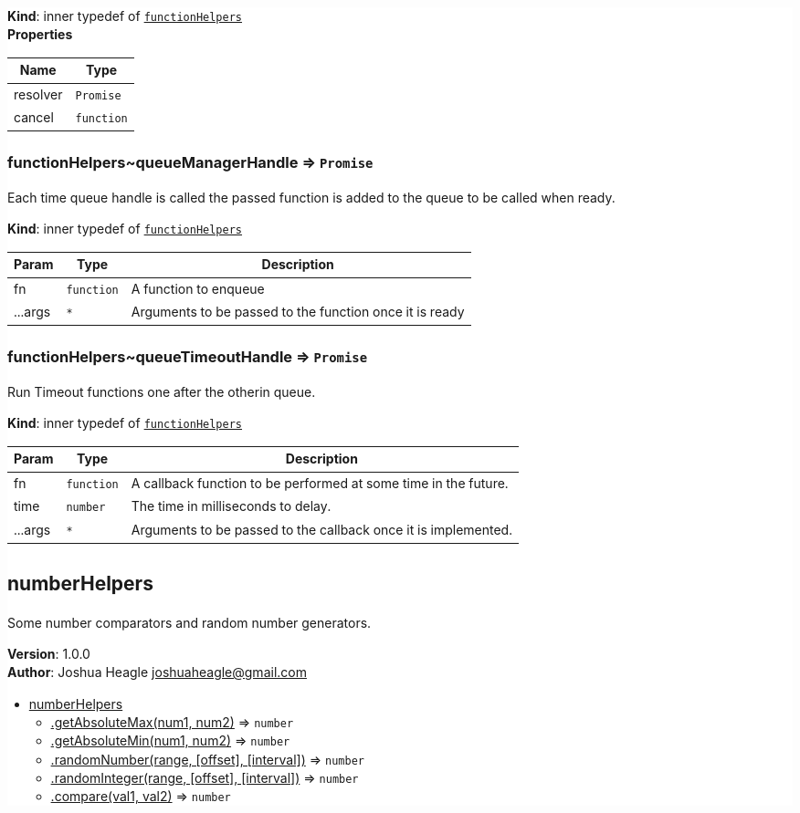 **Kind**: inner typedef of [<code>functionHelpers</code>](#module_functionHelpers)  
**Properties**

| Name | Type |
| --- | --- |
| resolver | <code>Promise</code> | 
| cancel | <code>function</code> | 

<a name="module_functionHelpers..queueManagerHandle"></a>

### functionHelpers~queueManagerHandle ⇒ <code>Promise</code>
Each time queue handle is called the passed function is added to the queue to be called when ready.

**Kind**: inner typedef of [<code>functionHelpers</code>](#module_functionHelpers)  

| Param | Type | Description |
| --- | --- | --- |
| fn | <code>function</code> | A function to enqueue |
| ...args | <code>\*</code> | Arguments to be passed to the function once it is ready |

<a name="module_functionHelpers..queueTimeoutHandle"></a>

### functionHelpers~queueTimeoutHandle ⇒ <code>Promise</code>
Run Timeout functions one after the otherin queue.

**Kind**: inner typedef of [<code>functionHelpers</code>](#module_functionHelpers)  

| Param | Type | Description |
| --- | --- | --- |
| fn | <code>function</code> | A callback function to be performed at some time in the future. |
| time | <code>number</code> | The time in milliseconds to delay. |
| ...args | <code>\*</code> | Arguments to be passed to the callback once it is implemented. |

<a name="module_numberHelpers"></a>

## numberHelpers
Some number comparators and random number generators.

**Version**: 1.0.0  
**Author**: Joshua Heagle <joshuaheagle@gmail.com>  

* [numberHelpers](#module_numberHelpers)
    * [.getAbsoluteMax(num1, num2)](#module_numberHelpers.getAbsoluteMax) ⇒ <code>number</code>
    * [.getAbsoluteMin(num1, num2)](#module_numberHelpers.getAbsoluteMin) ⇒ <code>number</code>
    * [.randomNumber(range, [offset], [interval])](#module_numberHelpers.randomNumber) ⇒ <code>number</code>
    * [.randomInteger(range, [offset], [interval])](#module_numberHelpers.randomInteger) ⇒ <code>number</code>
    * [.compare(val1, val2)](#module_numberHelpers.compare) ⇒ <code>number</code>
